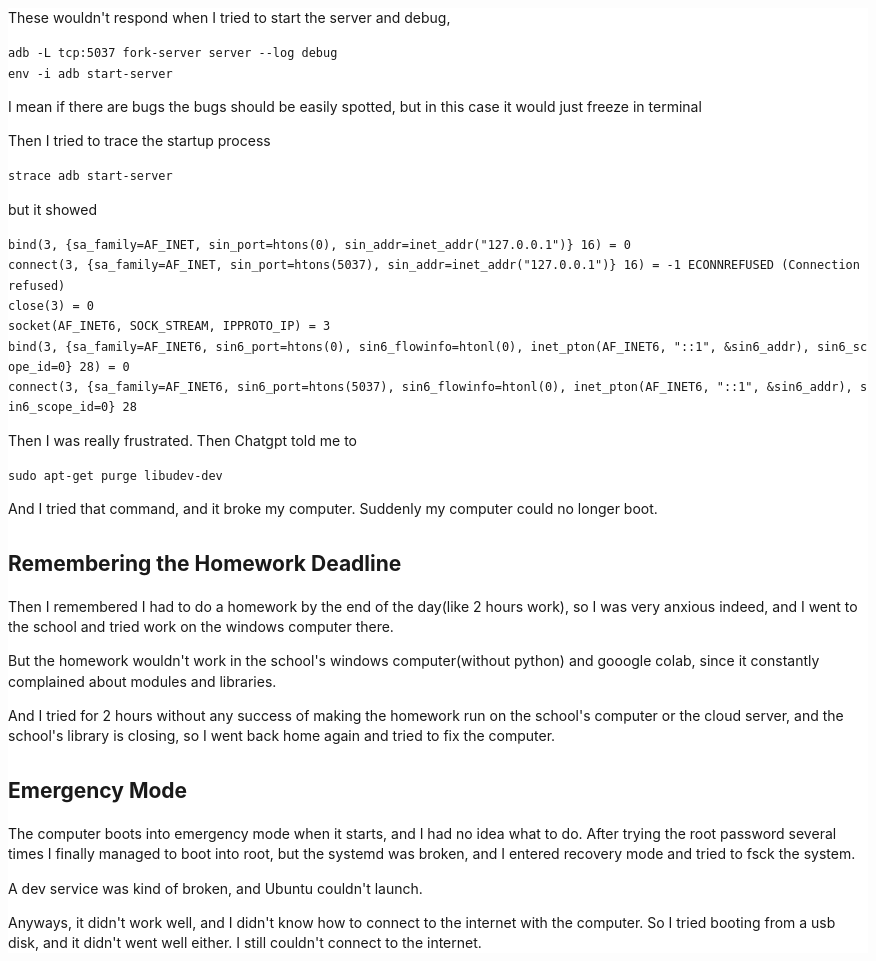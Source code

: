 These wouldn\'t respond when I tried to start the server and debug,

    adb -L tcp:5037 fork-server server --log debug
    env -i adb start-server

I mean if there are bugs the bugs should be easily spotted, but in this
case it would just freeze in terminal

Then I tried to trace the startup process

    strace adb start-server

but it showed

    bind(3, {sa_family=AF_INET, sin_port=htons(0), sin_addr=inet_addr("127.0.0.1")} 16) = 0
    connect(3, {sa_family=AF_INET, sin_port=htons(5037), sin_addr=inet_addr("127.0.0.1")} 16) = -1 ECONNREFUSED (Connection refused)
    close(3) = 0
    socket(AF_INET6, SOCK_STREAM, IPPROTO_IP) = 3
    bind(3, {sa_family=AF_INET6, sin6_port=htons(0), sin6_flowinfo=htonl(0), inet_pton(AF_INET6, "::1", &sin6_addr), sin6_scope_id=0} 28) = 0
    connect(3, {sa_family=AF_INET6, sin6_port=htons(5037), sin6_flowinfo=htonl(0), inet_pton(AF_INET6, "::1", &sin6_addr), sin6_scope_id=0} 28

Then I was really frustrated. Then Chatgpt told me to

    sudo apt-get purge libudev-dev

And I tried that command, and it broke my computer. Suddenly my computer
could no longer boot.

## Remembering the Homework Deadline

Then I remembered I had to do a homework by the end of the day(like 2
hours work), so I was very anxious indeed, and I went to the school and
tried work on the windows computer there.

But the homework wouldn't work in the school's windows computer(without
python) and gooogle colab, since it constantly complained about modules
and libraries.

And I tried for 2 hours without any success of making the homework run
on the school's computer or the cloud server, and the school\'s library
is closing, so I went back home again and tried to fix the computer.

## Emergency Mode

The computer boots into emergency mode when it starts, and I had no idea
what to do. After trying the root password several times I finally
managed to boot into root, but the systemd was broken, and I entered
recovery mode and tried to fsck the system.

A dev service was kind of broken, and Ubuntu couldn\'t launch.

Anyways, it didn't work well, and I didn't know how to connect to the
internet with the computer. So I tried booting from a usb disk, and it
didn't went well either. I still couldn't connect to the internet.
